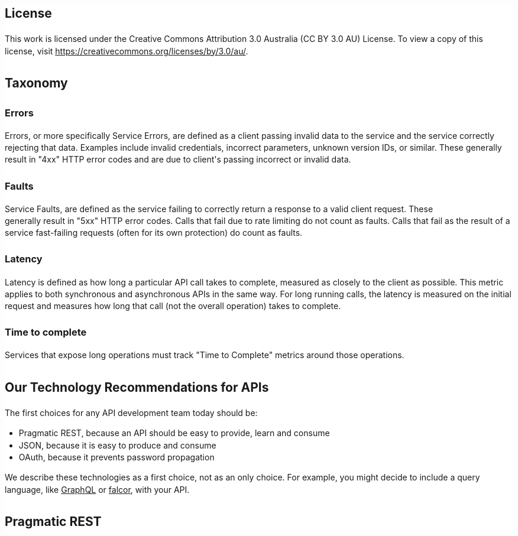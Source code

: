 ## License

This work is licensed under the Creative Commons Attribution 3.0 Australia (CC BY 3.0 AU) License. To view a copy of 
this license, visit https://creativecommons.org/licenses/by/3.0/au/.

## Taxonomy

### Errors
Errors, or more specifically Service Errors, are defined as a client passing invalid data to the service and the 
service correctly rejecting that data. Examples include invalid credentials, incorrect parameters, unknown version IDs, 
or similar. These generally result in "4xx" HTTP error codes and are due to client's passing incorrect or invalid data.

### Faults
Service Faults, are defined as the service failing to correctly return a response to a valid client request. These  
generally result in "5xx" HTTP error codes. Calls that fail due to rate limiting do not count as faults. Calls that 
fail as the result of a service fast-failing requests (often for its own protection) do count as faults.

### Latency
Latency is defined as how long a particular API call takes to complete, measured as closely to the client as possible. 
This metric applies to both synchronous and asynchronous APIs in the same way. For long running calls, the latency is 
measured on the initial request and measures how long that call (not the overall operation) takes to complete.

### Time to complete
Services that expose long operations must track "Time to Complete" metrics around those operations.

## Our Technology Recommendations for APIs

The first choices for any API development team today should be:
* Pragmatic REST, because an API should be easy to provide, learn and consume
* JSON, because it is easy to produce and consume
* OAuth, because it prevents password propagation

We describe these technologies as a first choice, not as an only choice. For example, you might decide to include a 
query language, like [GraphQL](https://developer.github.com/v4/guides/) or [falcor](https://netflix.github.io/falcor/), 
with your API.

## Pragmatic REST
